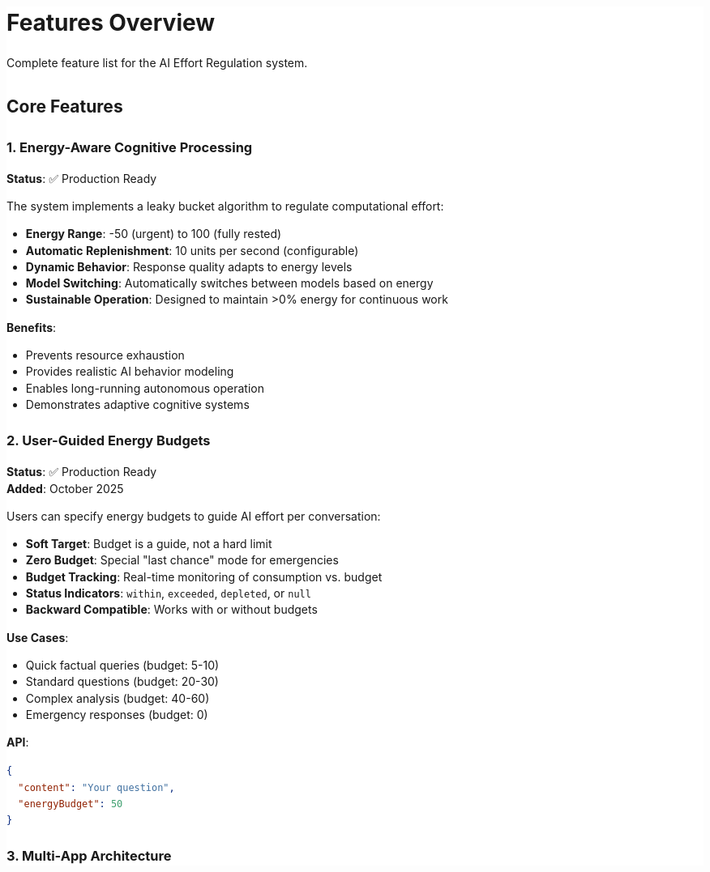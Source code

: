 # Features Overview

Complete feature list for the AI Effort Regulation system.

## Core Features

### 1. Energy-Aware Cognitive Processing

**Status**: ✅ Production Ready

The system implements a leaky bucket algorithm to regulate computational effort:

- **Energy Range**: -50 (urgent) to 100 (fully rested)
- **Automatic Replenishment**: 10 units per second (configurable)
- **Dynamic Behavior**: Response quality adapts to energy levels
- **Model Switching**: Automatically switches between models based on energy
- **Sustainable Operation**: Designed to maintain >0% energy for continuous work

**Benefits**:
- Prevents resource exhaustion
- Provides realistic AI behavior modeling
- Enables long-running autonomous operation
- Demonstrates adaptive cognitive systems

### 2. User-Guided Energy Budgets

**Status**: ✅ Production Ready  
**Added**: October 2025

Users can specify energy budgets to guide AI effort per conversation:

- **Soft Target**: Budget is a guide, not a hard limit
- **Zero Budget**: Special "last chance" mode for emergencies
- **Budget Tracking**: Real-time monitoring of consumption vs. budget
- **Status Indicators**: `within`, `exceeded`, `depleted`, or `null`
- **Backward Compatible**: Works with or without budgets

**Use Cases**:
- Quick factual queries (budget: 5-10)
- Standard questions (budget: 20-30)
- Complex analysis (budget: 40-60)
- Emergency responses (budget: 0)

**API**:
```json
{
  "content": "Your question",
  "energyBudget": 50
}
```

### 3. Multi-App Architecture
